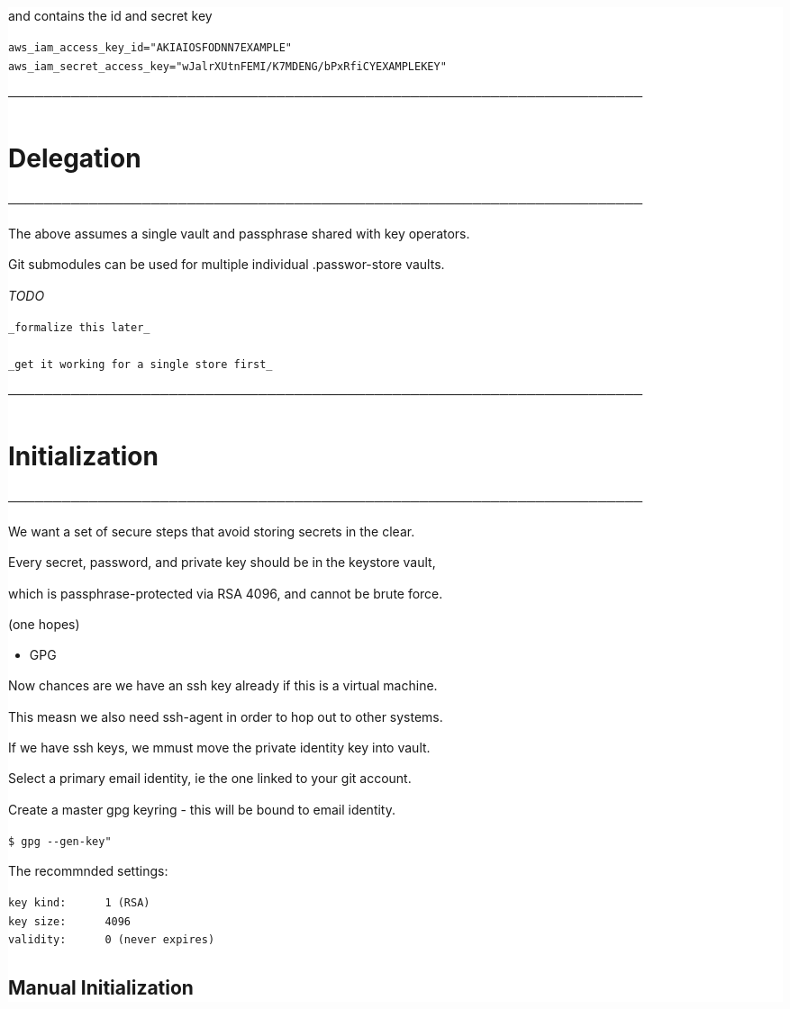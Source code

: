 and contains the id and secret key    

    aws_iam_access_key_id="AKIAIOSFODNN7EXAMPLE"
    aws_iam_secret_access_key="wJalrXUtnFEMI/K7MDENG/bPxRfiCYEXAMPLEKEY"
    

───────────────────────────────────────────────────────────────────────
# Delegation
───────────────────────────────────────────────────────────────────────

The above assumes a single vault and passphrase shared with key operators.

Git submodules can be used for multiple individual .passwor-store vaults.

_TODO_  

	_formalize this later_ 
 
 	_get it working for a single store first_
 



───────────────────────────────────────────────────────────────────────
# Initialization 
───────────────────────────────────────────────────────────────────────

We want a set of secure steps that avoid storing secrets in the clear.

Every secret, password, and private key should be in the keystore vault,

which is passphrase-protected via RSA 4096, and cannot be brute force.

(one hopes)



  
* GPG
  
Now chances are we have an ssh key already if this is a virtual machine.

This measn we also need ssh-agent in order to hop out to other systems.

If we have ssh keys, we mmust move the private identity key into vault.


Select a primary email identity, ie the one linked to your git account.

Create a master gpg keyring - this will be bound to  email identity.

    $ gpg --gen-key"

The recommnded settings:

    key kind:      1 (RSA)
    key size:      4096
    validity:      0 (never expires)



## Manual Initialization
